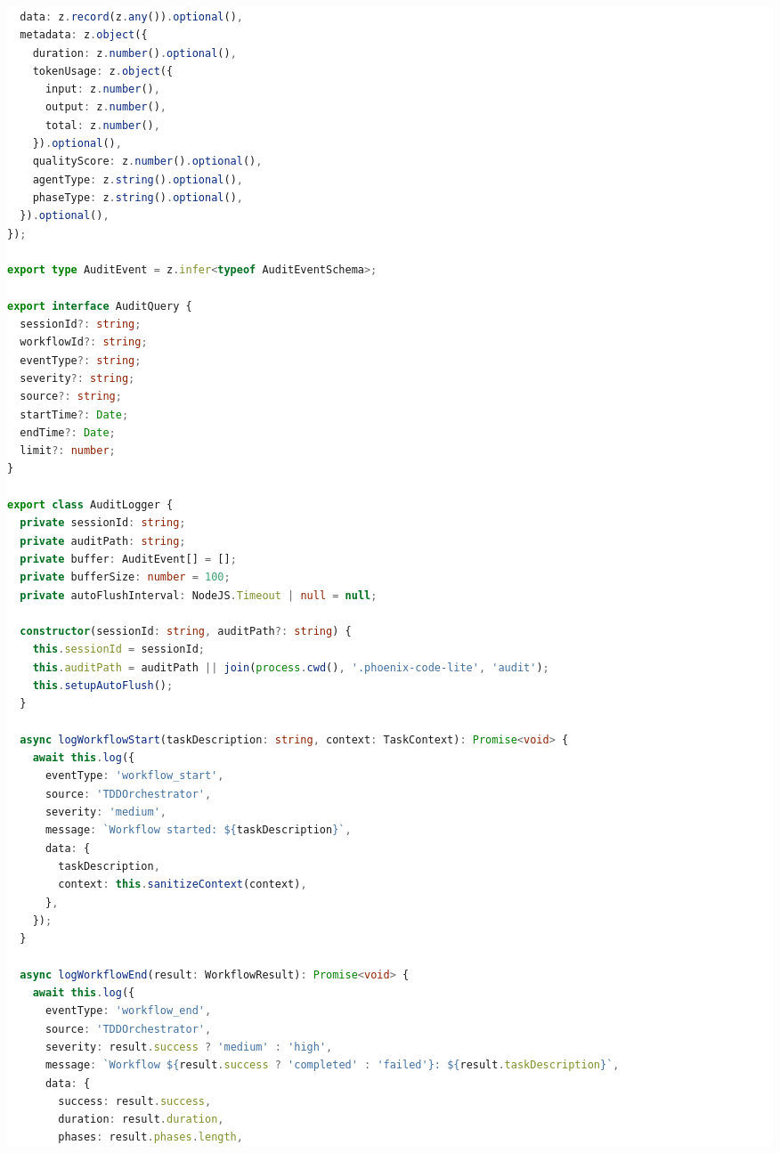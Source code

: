 ```typescript
  data: z.record(z.any()).optional(),
  metadata: z.object({
    duration: z.number().optional(),
    tokenUsage: z.object({
      input: z.number(),
      output: z.number(),
      total: z.number(),
    }).optional(),
    qualityScore: z.number().optional(),
    agentType: z.string().optional(),
    phaseType: z.string().optional(),
  }).optional(),
});

export type AuditEvent = z.infer<typeof AuditEventSchema>;

export interface AuditQuery {
  sessionId?: string;
  workflowId?: string;
  eventType?: string;
  severity?: string;
  source?: string;
  startTime?: Date;
  endTime?: Date;
  limit?: number;
}

export class AuditLogger {
  private sessionId: string;
  private auditPath: string;
  private buffer: AuditEvent[] = [];
  private bufferSize: number = 100;
  private autoFlushInterval: NodeJS.Timeout | null = null;
  
  constructor(sessionId: string, auditPath?: string) {
    this.sessionId = sessionId;
    this.auditPath = auditPath || join(process.cwd(), '.phoenix-code-lite', 'audit');
    this.setupAutoFlush();
  }
  
  async logWorkflowStart(taskDescription: string, context: TaskContext): Promise<void> {
    await this.log({
      eventType: 'workflow_start',
      source: 'TDDOrchestrator',
      severity: 'medium',
      message: `Workflow started: ${taskDescription}`,
      data: {
        taskDescription,
        context: this.sanitizeContext(context),
      },
    });
  }
  
  async logWorkflowEnd(result: WorkflowResult): Promise<void> {
    await this.log({
      eventType: 'workflow_end',
      source: 'TDDOrchestrator',
      severity: result.success ? 'medium' : 'high',
      message: `Workflow ${result.success ? 'completed' : 'failed'}: ${result.taskDescription}`,
      data: {
        success: result.success,
        duration: result.duration,
        phases: result.phases.length,
```